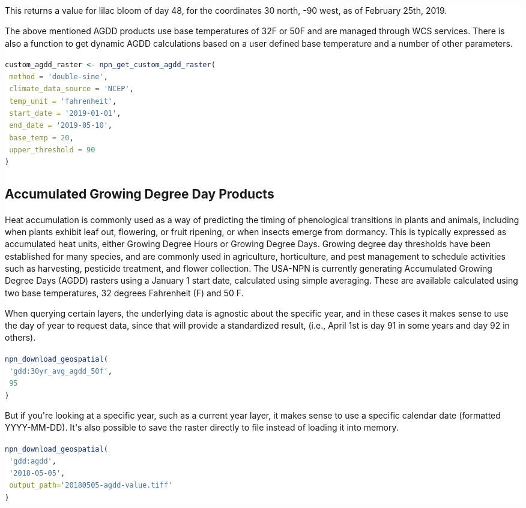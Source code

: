 This returns a value for lilac bloom of day 48, for the coordinates 30 north, -90 west, as of February 25th, 2019.

The above mentioned AGDD products use base temperatures of 32F or 50F and are managed through WCS services. There is also a function to get dynamic AGDD calculations based on a user defined base temperature and a number of other parameters.



```r
custom_agdd_raster <- npn_get_custom_agdd_raster(
 method = 'double-sine',
 climate_data_source = 'NCEP',
 temp_unit = 'fahrenheit',
 start_date = '2019-01-01',
 end_date = '2019-05-10',
 base_temp = 20,
 upper_threshold = 90
)
```



## Accumulated Growing Degree Day Products

Heat accumulation is commonly used as a way of predicting the timing of phenological transitions in plants and animals, including when plants exhibit leaf out, flowering, or fruit ripening, or when insects emerge from dormancy. This is typically expressed as accumulated heat units, either Growing Degree Hours or Growing Degree Days. Growing degree day thresholds have been established for many species, and are commonly used in agriculture, horticulture, and pest management to schedule activities such as harvesting, pesticide treatment, and flower collection. The USA-NPN is currently generating Accumulated Growing Degree Days (AGDD) rasters using a January 1 start date, calculated using simple averaging. These are available calculated using two base temperatures, 32 degrees Fahrenheit (F) and 50 F. 


When querying certain layers, the underlying data is agnostic about the specific year, and in these cases it makes sense to use the day of year to request data, since that will provide a standardized result, (i.e., April 1st is day 91 in some years and day 92 in others). 


```r
npn_download_geospatial(
 'gdd:30yr_avg_agdd_50f', 
 95
)
```

But if you're looking at a specific year, such as a current year layer, it makes sense to use a specific calendar date (formatted YYYY-MM-DD). It's also possible to save the raster directly to file instead of loading it into memory.


```r
npn_download_geospatial(
 'gdd:agdd', 
 '2018-05-05',
 output_path='20180505-agdd-value.tiff'
)
```
